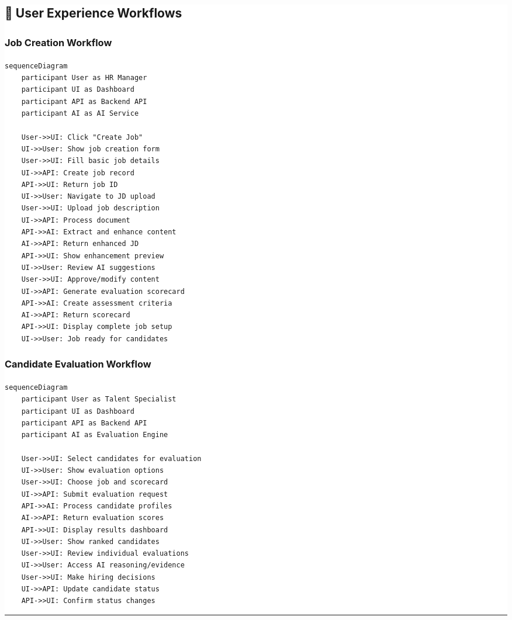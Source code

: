 
## 🔄 User Experience Workflows

### **Job Creation Workflow**

```mermaid
sequenceDiagram
    participant User as HR Manager
    participant UI as Dashboard
    participant API as Backend API
    participant AI as AI Service

    User->>UI: Click "Create Job"
    UI->>User: Show job creation form
    User->>UI: Fill basic job details
    UI->>API: Create job record
    API->>UI: Return job ID
    UI->>User: Navigate to JD upload
    User->>UI: Upload job description
    UI->>API: Process document
    API->>AI: Extract and enhance content
    AI->>API: Return enhanced JD
    API->>UI: Show enhancement preview
    UI->>User: Review AI suggestions
    User->>UI: Approve/modify content
    UI->>API: Generate evaluation scorecard
    API->>AI: Create assessment criteria
    AI->>API: Return scorecard
    API->>UI: Display complete job setup
    UI->>User: Job ready for candidates
```

### **Candidate Evaluation Workflow**

```mermaid
sequenceDiagram
    participant User as Talent Specialist
    participant UI as Dashboard
    participant API as Backend API
    participant AI as Evaluation Engine

    User->>UI: Select candidates for evaluation
    UI->>User: Show evaluation options
    User->>UI: Choose job and scorecard
    UI->>API: Submit evaluation request
    API->>AI: Process candidate profiles
    AI->>API: Return evaluation scores
    API->>UI: Display results dashboard
    UI->>User: Show ranked candidates
    User->>UI: Review individual evaluations
    UI->>User: Access AI reasoning/evidence
    User->>UI: Make hiring decisions
    UI->>API: Update candidate status
    API->>UI: Confirm status changes
```

---